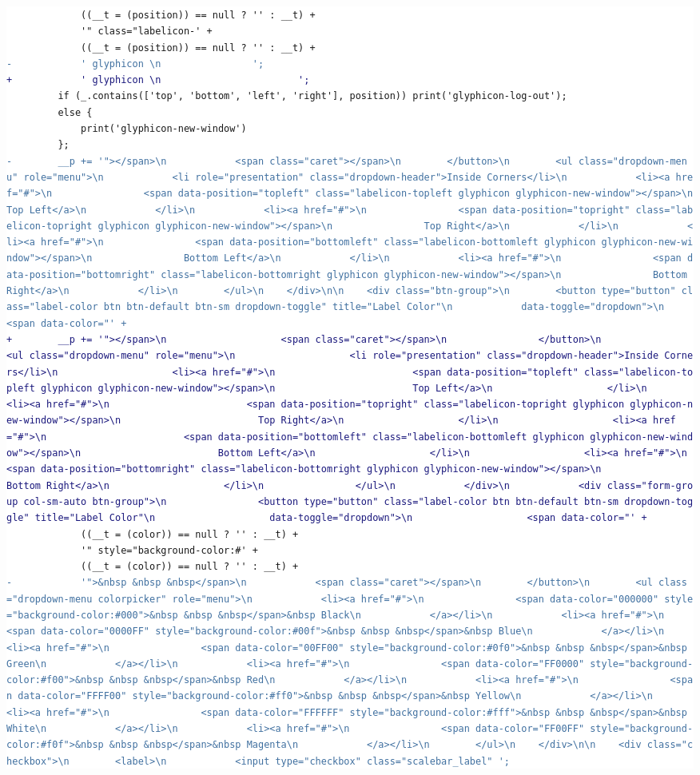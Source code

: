```diff
             ((__t = (position)) == null ? '' : __t) +
             '" class="labelicon-' +
             ((__t = (position)) == null ? '' : __t) +
-            ' glyphicon \n                ';
+            ' glyphicon \n                        ';
         if (_.contains(['top', 'bottom', 'left', 'right'], position)) print('glyphicon-log-out');
         else {
             print('glyphicon-new-window')
         };
-        __p += '"></span>\n            <span class="caret"></span>\n        </button>\n        <ul class="dropdown-menu" role="menu">\n            <li role="presentation" class="dropdown-header">Inside Corners</li>\n            <li><a href="#">\n                <span data-position="topleft" class="labelicon-topleft glyphicon glyphicon-new-window"></span>\n                Top Left</a>\n            </li>\n            <li><a href="#">\n                <span data-position="topright" class="labelicon-topright glyphicon glyphicon-new-window"></span>\n                Top Right</a>\n            </li>\n            <li><a href="#">\n                <span data-position="bottomleft" class="labelicon-bottomleft glyphicon glyphicon-new-window"></span>\n                Bottom Left</a>\n            </li>\n            <li><a href="#">\n                <span data-position="bottomright" class="labelicon-bottomright glyphicon glyphicon-new-window"></span>\n                Bottom Right</a>\n            </li>\n        </ul>\n    </div>\n\n    <div class="btn-group">\n        <button type="button" class="label-color btn btn-default btn-sm dropdown-toggle" title="Label Color"\n            data-toggle="dropdown">\n            <span data-color="' +
+        __p += '"></span>\n                    <span class="caret"></span>\n                </button>\n                <ul class="dropdown-menu" role="menu">\n                    <li role="presentation" class="dropdown-header">Inside Corners</li>\n                    <li><a href="#">\n                        <span data-position="topleft" class="labelicon-topleft glyphicon glyphicon-new-window"></span>\n                        Top Left</a>\n                    </li>\n                    <li><a href="#">\n                        <span data-position="topright" class="labelicon-topright glyphicon glyphicon-new-window"></span>\n                        Top Right</a>\n                    </li>\n                    <li><a href="#">\n                        <span data-position="bottomleft" class="labelicon-bottomleft glyphicon glyphicon-new-window"></span>\n                        Bottom Left</a>\n                    </li>\n                    <li><a href="#">\n                        <span data-position="bottomright" class="labelicon-bottomright glyphicon glyphicon-new-window"></span>\n                        Bottom Right</a>\n                    </li>\n                </ul>\n            </div>\n            <div class="form-group col-sm-auto btn-group">\n                <button type="button" class="label-color btn btn-default btn-sm dropdown-toggle" title="Label Color"\n                    data-toggle="dropdown">\n                    <span data-color="' +
             ((__t = (color)) == null ? '' : __t) +
             '" style="background-color:#' +
             ((__t = (color)) == null ? '' : __t) +
-            '">&nbsp &nbsp &nbsp</span>\n            <span class="caret"></span>\n        </button>\n        <ul class="dropdown-menu colorpicker" role="menu">\n            <li><a href="#">\n                <span data-color="000000" style="background-color:#000">&nbsp &nbsp &nbsp</span>&nbsp Black\n            </a></li>\n            <li><a href="#">\n                <span data-color="0000FF" style="background-color:#00f">&nbsp &nbsp &nbsp</span>&nbsp Blue\n            </a></li>\n            <li><a href="#">\n                <span data-color="00FF00" style="background-color:#0f0">&nbsp &nbsp &nbsp</span>&nbsp Green\n            </a></li>\n            <li><a href="#">\n                <span data-color="FF0000" style="background-color:#f00">&nbsp &nbsp &nbsp</span>&nbsp Red\n            </a></li>\n            <li><a href="#">\n                <span data-color="FFFF00" style="background-color:#ff0">&nbsp &nbsp &nbsp</span>&nbsp Yellow\n            </a></li>\n            <li><a href="#">\n                <span data-color="FFFFFF" style="background-color:#fff">&nbsp &nbsp &nbsp</span>&nbsp White\n            </a></li>\n            <li><a href="#">\n                <span data-color="FF00FF" style="background-color:#f0f">&nbsp &nbsp &nbsp</span>&nbsp Magenta\n            </a></li>\n        </ul>\n    </div>\n\n    <div class="checkbox">\n        <label>\n            <input type="checkbox" class="scalebar_label" ';
```